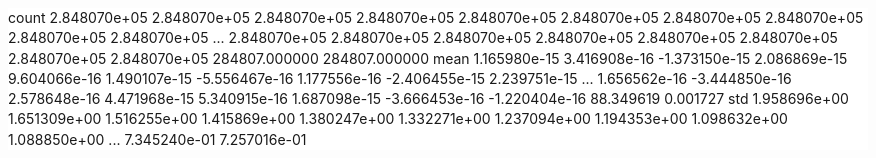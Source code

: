   <tbody>
    <tr>
      <th>count</th>
      <td>2.848070e+05</td>
      <td>2.848070e+05</td>
      <td>2.848070e+05</td>
      <td>2.848070e+05</td>
      <td>2.848070e+05</td>
      <td>2.848070e+05</td>
      <td>2.848070e+05</td>
      <td>2.848070e+05</td>
      <td>2.848070e+05</td>
      <td>2.848070e+05</td>
      <td>...</td>
      <td>2.848070e+05</td>
      <td>2.848070e+05</td>
      <td>2.848070e+05</td>
      <td>2.848070e+05</td>
      <td>2.848070e+05</td>
      <td>2.848070e+05</td>
      <td>2.848070e+05</td>
      <td>2.848070e+05</td>
      <td>284807.000000</td>
      <td>284807.000000</td>
    </tr>
    <tr>
      <th>mean</th>
      <td>1.165980e-15</td>
      <td>3.416908e-16</td>
      <td>-1.373150e-15</td>
      <td>2.086869e-15</td>
      <td>9.604066e-16</td>
      <td>1.490107e-15</td>
      <td>-5.556467e-16</td>
      <td>1.177556e-16</td>
      <td>-2.406455e-15</td>
      <td>2.239751e-15</td>
      <td>...</td>
      <td>1.656562e-16</td>
      <td>-3.444850e-16</td>
      <td>2.578648e-16</td>
      <td>4.471968e-15</td>
      <td>5.340915e-16</td>
      <td>1.687098e-15</td>
      <td>-3.666453e-16</td>
      <td>-1.220404e-16</td>
      <td>88.349619</td>
      <td>0.001727</td>
    </tr>
    <tr>
      <th>std</th>
      <td>1.958696e+00</td>
      <td>1.651309e+00</td>
      <td>1.516255e+00</td>
      <td>1.415869e+00</td>
      <td>1.380247e+00</td>
      <td>1.332271e+00</td>
      <td>1.237094e+00</td>
      <td>1.194353e+00</td>
      <td>1.098632e+00</td>
      <td>1.088850e+00</td>
      <td>...</td>
      <td>7.345240e-01</td>
      <td>7.257016e-01</td>
